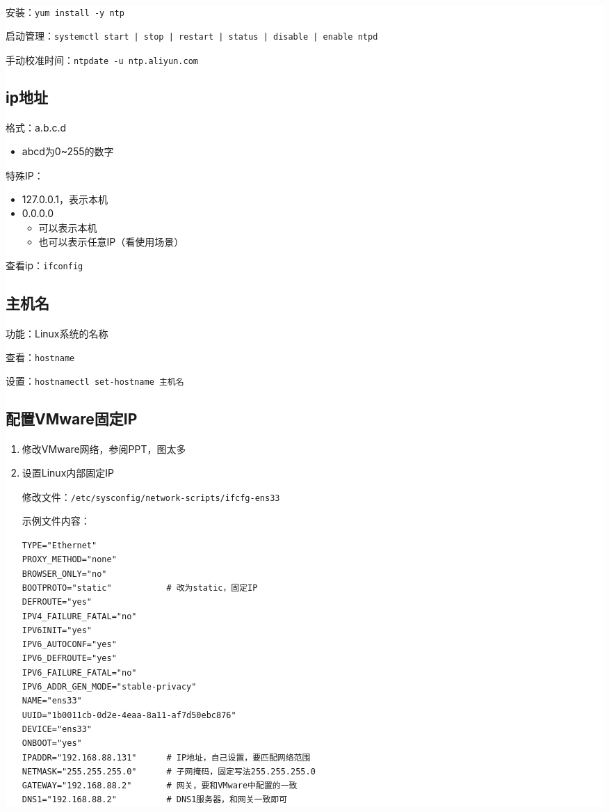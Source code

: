 安装：`yum install -y ntp`

启动管理：`systemctl start | stop | restart | status | disable | enable ntpd`



手动校准时间：`ntpdate -u ntp.aliyun.com`



## ip地址

格式：a.b.c.d

- abcd为0~255的数字



特殊IP：

- 127.0.0.1，表示本机
- 0.0.0.0
  - 可以表示本机
  - 也可以表示任意IP（看使用场景）



查看ip：`ifconfig`



## 主机名

功能：Linux系统的名称

查看：`hostname`

设置：`hostnamectl set-hostname 主机名`



## 配置VMware固定IP

1. 修改VMware网络，参阅PPT，图太多

2. 设置Linux内部固定IP

   修改文件：`/etc/sysconfig/network-scripts/ifcfg-ens33`

   示例文件内容：

   ```shell
   TYPE="Ethernet"
   PROXY_METHOD="none"
   BROWSER_ONLY="no"
   BOOTPROTO="static"			# 改为static，固定IP
   DEFROUTE="yes"
   IPV4_FAILURE_FATAL="no"
   IPV6INIT="yes"
   IPV6_AUTOCONF="yes"
   IPV6_DEFROUTE="yes"
   IPV6_FAILURE_FATAL="no"
   IPV6_ADDR_GEN_MODE="stable-privacy"
   NAME="ens33"
   UUID="1b0011cb-0d2e-4eaa-8a11-af7d50ebc876"
   DEVICE="ens33"
   ONBOOT="yes"
   IPADDR="192.168.88.131"		# IP地址，自己设置，要匹配网络范围
   NETMASK="255.255.255.0"		# 子网掩码，固定写法255.255.255.0
   GATEWAY="192.168.88.2"		# 网关，要和VMware中配置的一致
   DNS1="192.168.88.2"			# DNS1服务器，和网关一致即可
   ```
